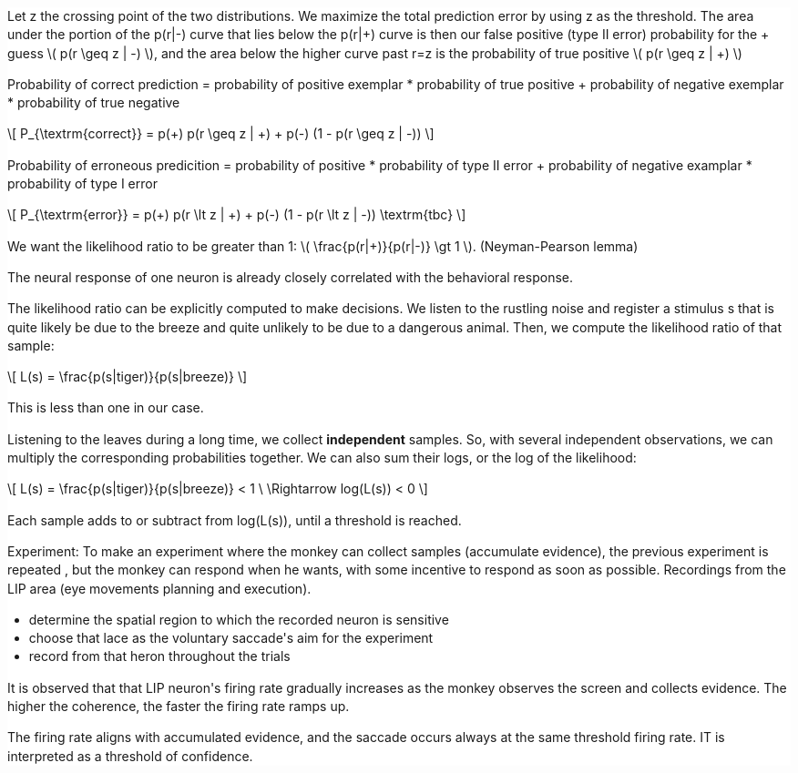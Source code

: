 Let z the crossing point of the two distributions. We maximize the total prediction error by using z as the threshold. The area under the portion of the p(r|-) curve that lies below the p(r|+) curve is then our false positive (type II error) probability for the + guess \\( p(r \geq z | -) \\), and the area below the higher curve past r=z is the probability of true positive \\( p(r \geq z | +) \\)

Probability of correct prediction = probability of positive exemplar * probability of true positive + probability of negative exemplar * probability of true negative 

\\[
P\_{\textrm{correct}} = p(+) p(r \geq z | +) + p(-) (1 - p(r \geq z | -))
\\]

Probability of erroneous predicition = probability of positive * probability of type II error + probability of negative examplar * probability of type I error

\\[
P\_{\textrm{error}} = p(+) p(r \lt z | +) + p(-) (1 - p(r \lt z | -)) \textrm{tbc}
\\]

We want the likelihood ratio to be greater than 1: \\( \frac{p(r|+)}{p(r|-)} \gt 1 \\). (Neyman-Pearson lemma)

The neural response of one neuron is already closely correlated with the behavioral response.

The likelihood ratio can be explicitly computed to make decisions. We listen to the rustling noise and register a stimulus s that is quite likely be due to the breeze and quite unlikely to be due to a dangerous animal. Then, we compute the likelihood ratio of that sample:

\\[
L(s) = \frac{p(s|tiger)}{p(s|breeze)}
\\]

This is less than one in our case.

Listening to the leaves during a long time, we collect **independent** samples. So, with several independent observations, we can multiply the corresponding probabilities together. We can also sum their logs, or the log of the likelihood:

\\[
L(s) = \frac{p(s|tiger)}{p(s|breeze)} < 1 \\
\Rightarrow log(L(s)) < 0
\\]

Each sample adds to or subtract from log(L(s)), until a threshold is reached.

Experiment: To make an experiment where the monkey can collect samples (accumulate evidence), the previous experiment is repeated , but the monkey can respond when he wants, with some incentive to respond as soon as possible. Recordings from the LIP area (eye movements planning and execution). 

- determine the spatial region to which the recorded neuron is sensitive
- choose that lace as the voluntary saccade's aim for the experiment
- record from that heron throughout the trials

It is observed that that LIP neuron's firing rate gradually increases as the monkey observes the screen and collects evidence. The higher the coherence, the faster the firing rate ramps up.

The firing rate aligns with accumulated evidence, and the saccade occurs always at the same threshold firing rate. IT is interpreted as a threshold of confidence.

